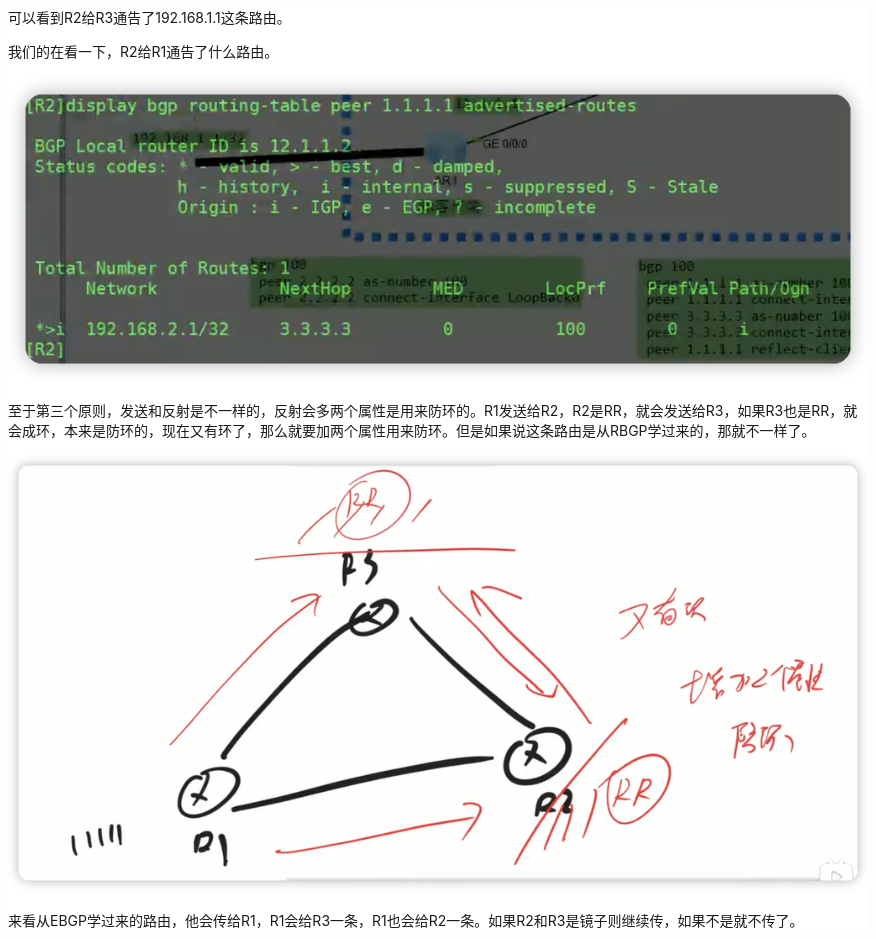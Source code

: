 可以看到R2给R3通告了192.168.1.1这条路由。

我们的在看一下，R2给R1通告了什么路由。

![image-20230924103331089](assets/image-20230924103331089.png)



至于第三个原则，发送和反射是不一样的，反射会多两个属性是用来防环的。R1发送给R2，R2是RR，就会发送给R3，如果R3也是RR，就会成环，本来是防环的，现在又有环了，那么就要加两个属性用来防环。但是如果说这条路由是从RBGP学过来的，那就不一样了。

![image-20230924103906512](assets/image-20230924103906512.png)

来看从EBGP学过来的路由，他会传给R1，R1会给R3一条，R1也会给R2一条。如果R2和R3是镜子则继续传，如果不是就不传了。
